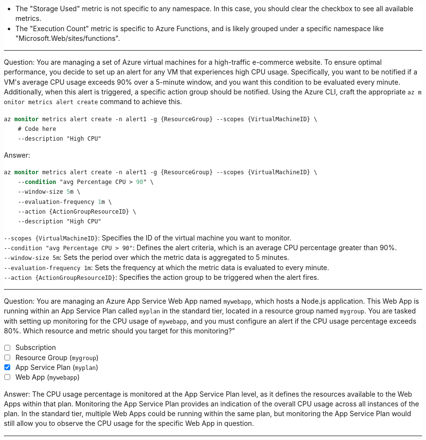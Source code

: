 - The "Storage Used" metric is not specific to any namespace. In this case, you should clear the checkbox to see all available metrics.
- The "Execution Count" metric is specific to Azure Functions, and is likely grouped under a specific namespace like "Microsoft.Web/sites/functions".

---

Question: You are managing a set of Azure virtual machines for a high-traffic e-commerce website. To ensure optimal performance, you decide to set up an alert for any VM that experiences high CPU usage. Specifically, you want to be notified if a VM's average CPU usage exceeds 90% over a 5-minute window, and you want this condition to be evaluated every minute. Additionally, when this alert is triggered, a specific action group should be notified. Using the Azure CLI, craft the appropriate `az monitor metrics alert create` command to achieve this.

```ps
az monitor metrics alert create -n alert1 -g {ResourceGroup} --scopes {VirtualMachineID} \
    # Code here
    --description "High CPU"
```

Answer:

```ps
az monitor metrics alert create -n alert1 -g {ResourceGroup} --scopes {VirtualMachineID} \
    --condition "avg Percentage CPU > 90" \
    --window-size 5m \
    --evaluation-frequency 1m \
    --action {ActionGroupResourceID} \
    --description "High CPU"
```

`--scopes {VirtualMachineID}`: Specifies the ID of the virtual machine you want to monitor.  
`--condition "avg Percentage CPU > 90"`: Defines the alert criteria, which is an average CPU percentage greater than 90%.  
`--window-size 5m`: Sets the period over which the metric data is aggregated to 5 minutes.  
`--evaluation-frequency 1m`: Sets the frequency at which the metric data is evaluated to every minute.  
`--action {ActionGroupResourceID}`: Specifies the action group to be triggered when the alert fires.

---

Question: You are managing an Azure App Service Web App named `mywebapp`, which hosts a Node.js application. This Web App is running within an App Service Plan called `myplan` in the standard tier, located in a resource group named `mygroup`. You are tasked with setting up monitoring for the CPU usage of `mywebapp`, and you must configure an alert if the CPU usage percentage exceeds 80%. Which resource and metric should you target for this monitoring?"

- [ ] Subscription
- [ ] Resource Group (`mygroup`)
- [x] App Service Plan (`myplan`)
- [ ] Web App (`mywebapp`)

Answer: The CPU usage percentage is monitored at the App Service Plan level, as it defines the resources available to the Web Apps within that plan. Monitoring the App Service Plan provides an indication of the overall CPU usage across all instances of the plan. In the standard tier, multiple Web Apps could be running within the same plan, but monitoring the App Service Plan would still allow you to observe the CPU usage for the specific Web App in question.

---